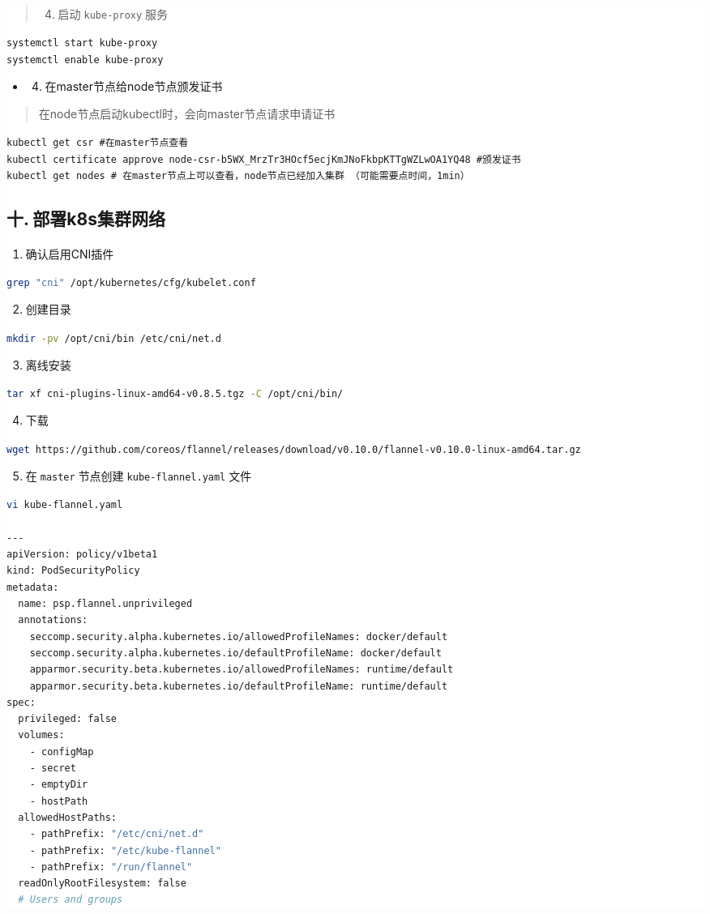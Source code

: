 > 4) 启动 `kube-proxy` 服务

```
systemctl start kube-proxy
systemctl enable kube-proxy
```

- 4. 在master节点给node节点颁发证书

> 在node节点启动kubectl时，会向master节点请求申请证书

```
kubectl get csr #在master节点查看
kubectl certificate approve node-csr-b5WX_MrzTr3HOcf5ecjKmJNoFkbpKTTgWZLwOA1YQ48 #颁发证书
kubectl get nodes # 在master节点上可以查看，node节点已经加入集群 （可能需要点时间，1min）
```

## 十. 部署k8s集群网络

1. 确认启用CNI插件

``` bash
grep "cni" /opt/kubernetes/cfg/kubelet.conf
```

2. 创建目录

``` bash
mkdir -pv /opt/cni/bin /etc/cni/net.d
```

3. 离线安装

``` bash
tar xf cni-plugins-linux-amd64-v0.8.5.tgz -C /opt/cni/bin/
```

4. 下载

``` bash
wget https://github.com/coreos/flannel/releases/download/v0.10.0/flannel-v0.10.0-linux-amd64.tar.gz
```

 
5. 在 `master` 节点创建 `kube-flannel.yaml` 文件

``` bash
vi kube-flannel.yaml

---
apiVersion: policy/v1beta1
kind: PodSecurityPolicy
metadata:
  name: psp.flannel.unprivileged
  annotations:
    seccomp.security.alpha.kubernetes.io/allowedProfileNames: docker/default
    seccomp.security.alpha.kubernetes.io/defaultProfileName: docker/default
    apparmor.security.beta.kubernetes.io/allowedProfileNames: runtime/default
    apparmor.security.beta.kubernetes.io/defaultProfileName: runtime/default
spec:
  privileged: false
  volumes:
    - configMap
    - secret
    - emptyDir
    - hostPath
  allowedHostPaths:
    - pathPrefix: "/etc/cni/net.d"
    - pathPrefix: "/etc/kube-flannel"
    - pathPrefix: "/run/flannel"
  readOnlyRootFilesystem: false
  # Users and groups
```
